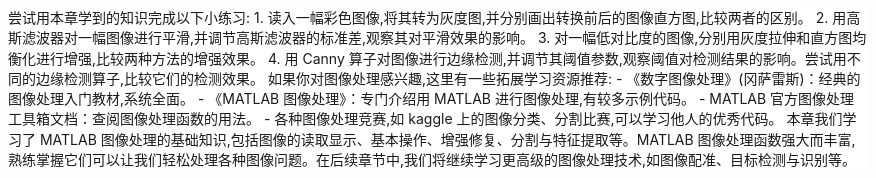  尝试用本章学到的知识完成以下小练习: 1. 读入一幅彩色图像,将其转为灰度图,并分别画出转换前后的图像直方图,比较两者的区别。 2. 用高斯滤波器对一幅图像进行平滑,并调节高斯滤波器的标准差,观察其对平滑效果的影响。 3. 对一幅低对比度的图像,分别用灰度拉伸和直方图均衡化进行增强,比较两种方法的增强效果。 4. 用 Canny 算子对图像进行边缘检测,并调节其阈值参数,观察阈值对检测结果的影响。尝试用不同的边缘检测算子,比较它们的检测效果。 如果你对图像处理感兴趣,这里有一些拓展学习资源推荐: - 《数字图像处理》(冈萨雷斯)：经典的图像处理入门教材,系统全面。 - 《MATLAB 图像处理》：专门介绍用 MATLAB 进行图像处理,有较多示例代码。 - MATLAB 官方图像处理工具箱文档：查阅图像处理函数的用法。 - 各种图像处理竞赛,如 kaggle 上的图像分类、分割比赛,可以学习他人的优秀代码。 
本章我们学习了 MATLAB 图像处理的基础知识,包括图像的读取显示、基本操作、增强修复、分割与特征提取等。MATLAB 图像处理函数强大而丰富,熟练掌握它们可以让我们轻松处理各种图像问题。在后续章节中,我们将继续学习更高级的图像处理技术,如图像配准、目标检测与识别等。
